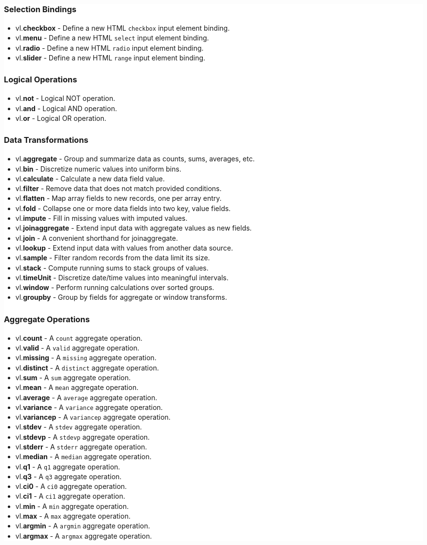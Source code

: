 ### Selection Bindings

- vl.<b>checkbox</b> - Define a new HTML <code>checkbox</code> input element binding.
- vl.<b>menu</b> - Define a new HTML <code>select</code> input element binding.
- vl.<b>radio</b> - Define a new HTML <code>radio</code> input element binding.
- vl.<b>slider</b> - Define a new HTML <code>range</code> input element binding.

### Logical Operations

- vl.<b>not</b> - Logical NOT operation.
- vl.<b>and</b> - Logical AND operation.
- vl.<b>or</b> - Logical OR operation.

### Data Transformations

- vl.<b>aggregate</b> - Group and summarize data as counts, sums, averages, etc.
- vl.<b>bin</b> - Discretize numeric values into uniform bins.
- vl.<b>calculate</b> - Calculate a new data field value.
- vl.<b>filter</b> - Remove data that does not match provided conditions.
- vl.<b>flatten</b> - Map array fields to new records, one per array entry.
- vl.<b>fold</b> - Collapse one or more data fields into two key, value fields.
- vl.<b>impute</b> - Fill in missing values with imputed values.
- vl.<b>joinaggregate</b> - Extend input data with aggregate values as new fields.
- vl.<b>join</b> - A convenient shorthand for joinaggregate.
- vl.<b>lookup</b> - Extend input data with values from another data source.
- vl.<b>sample</b> - Filter random records from the data limit its size.
- vl.<b>stack</b> - Compute running sums to stack groups of values.
- vl.<b>timeUnit</b> - Discretize date/time values into meaningful intervals.
- vl.<b>window</b> - Perform running calculations over sorted groups.
- vl.<b>groupby</b> - Group by fields for aggregate or window transforms.

### Aggregate Operations

- vl.<b>count</b> - A <code>count</code> aggregate operation.
- vl.<b>valid</b> - A <code>valid</code> aggregate operation.
- vl.<b>missing</b> - A <code>missing</code> aggregate operation.
- vl.<b>distinct</b> - A <code>distinct</code> aggregate operation.
- vl.<b>sum</b> - A <code>sum</code> aggregate operation.
- vl.<b>mean</b> - A <code>mean</code> aggregate operation.
- vl.<b>average</b> - A <code>average</code> aggregate operation.
- vl.<b>variance</b> - A <code>variance</code> aggregate operation.
- vl.<b>variancep</b> - A <code>variancep</code> aggregate operation.
- vl.<b>stdev</b> - A <code>stdev</code> aggregate operation.
- vl.<b>stdevp</b> - A <code>stdevp</code> aggregate operation.
- vl.<b>stderr</b> - A <code>stderr</code> aggregate operation.
- vl.<b>median</b> - A <code>median</code> aggregate operation.
- vl.<b>q1</b> - A <code>q1</code> aggregate operation.
- vl.<b>q3</b> - A <code>q3</code> aggregate operation.
- vl.<b>ci0</b> - A <code>ci0</code> aggregate operation.
- vl.<b>ci1</b> - A <code>ci1</code> aggregate operation.
- vl.<b>min</b> - A <code>min</code> aggregate operation.
- vl.<b>max</b> - A <code>max</code> aggregate operation.
- vl.<b>argmin</b> - A <code>argmin</code> aggregate operation.
- vl.<b>argmax</b> - A <code>argmax</code> aggregate operation.
